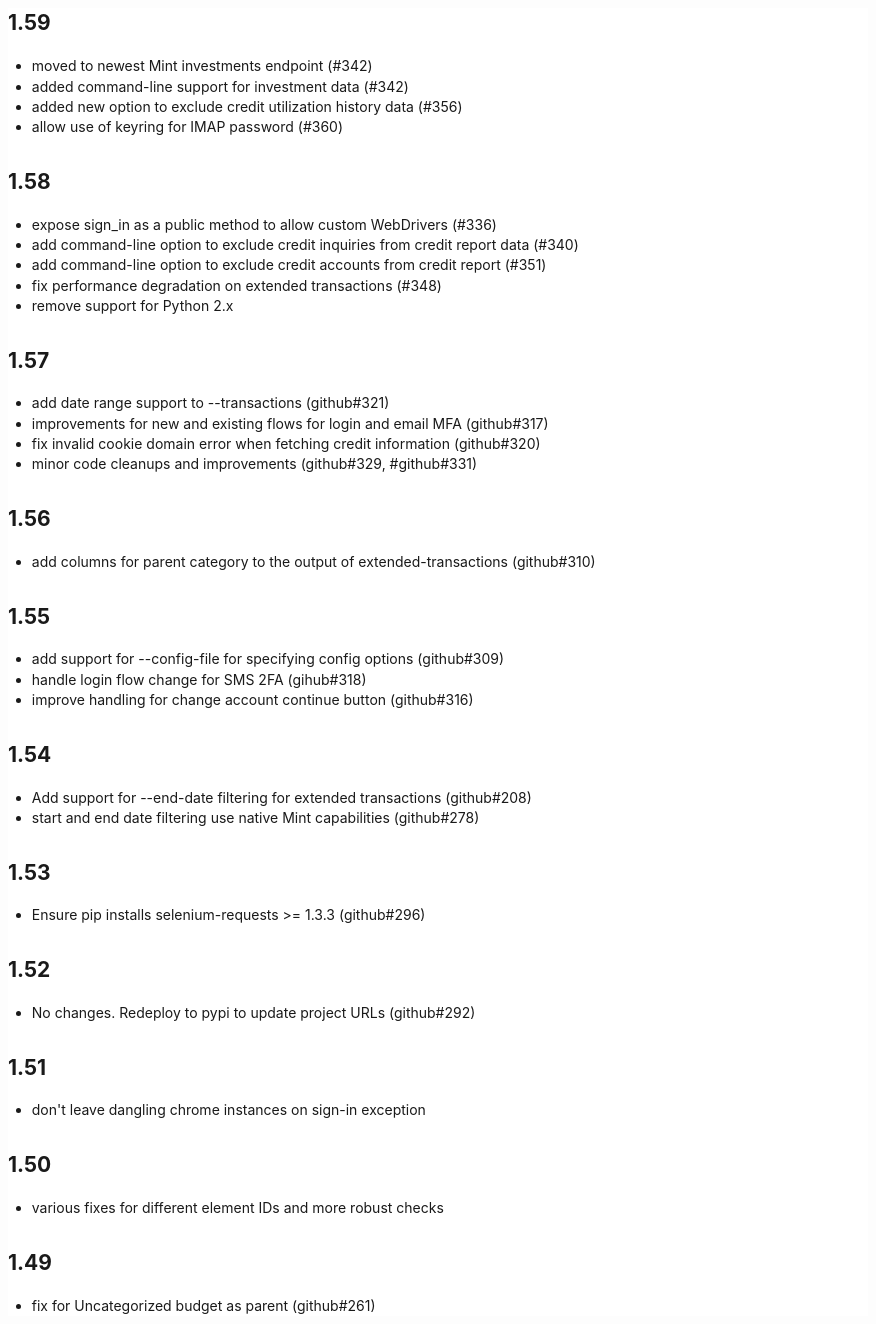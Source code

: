 1.59
---
- moved to newest Mint investments endpoint (#342)
- added command-line support for investment data (#342)
- added new option to exclude credit utilization history data (#356)
- allow use of keyring for IMAP password (#360)

1.58
---
- expose sign_in as a public method to allow custom WebDrivers (#336)
- add command-line option to exclude credit inquiries from credit report data (#340)
- add command-line option to exclude credit accounts from credit report (#351)
- fix performance degradation on extended transactions (#348)
- remove support for Python 2.x

1.57
---
- add date range support to --transactions (github#321)
- improvements for new and existing flows for login and email MFA (github#317)
- fix invalid cookie domain error when fetching credit information (github#320)
- minor code cleanups and improvements (github#329, #github#331)

1.56
---
- add columns for parent category to the output of extended-transactions (github#310)

1.55
---
- add support for --config-file for specifying config options (github#309)
- handle login flow change for SMS 2FA (gihub#318)
- improve handling for change account continue button (github#316)

1.54
---
- Add support for --end-date filtering for extended transactions (github#208)
- start and end date filtering use native Mint capabilities (github#278)

1.53
---
- Ensure pip installs selenium-requests >= 1.3.3 (github#296)

1.52
---
- No changes. Redeploy to pypi to update project URLs (github#292)

1.51
---
- don't leave dangling chrome instances on sign-in exception

1.50
---
- various fixes for different element IDs and more robust checks

1.49
---
- fix for Uncategorized budget as parent (github#261)
